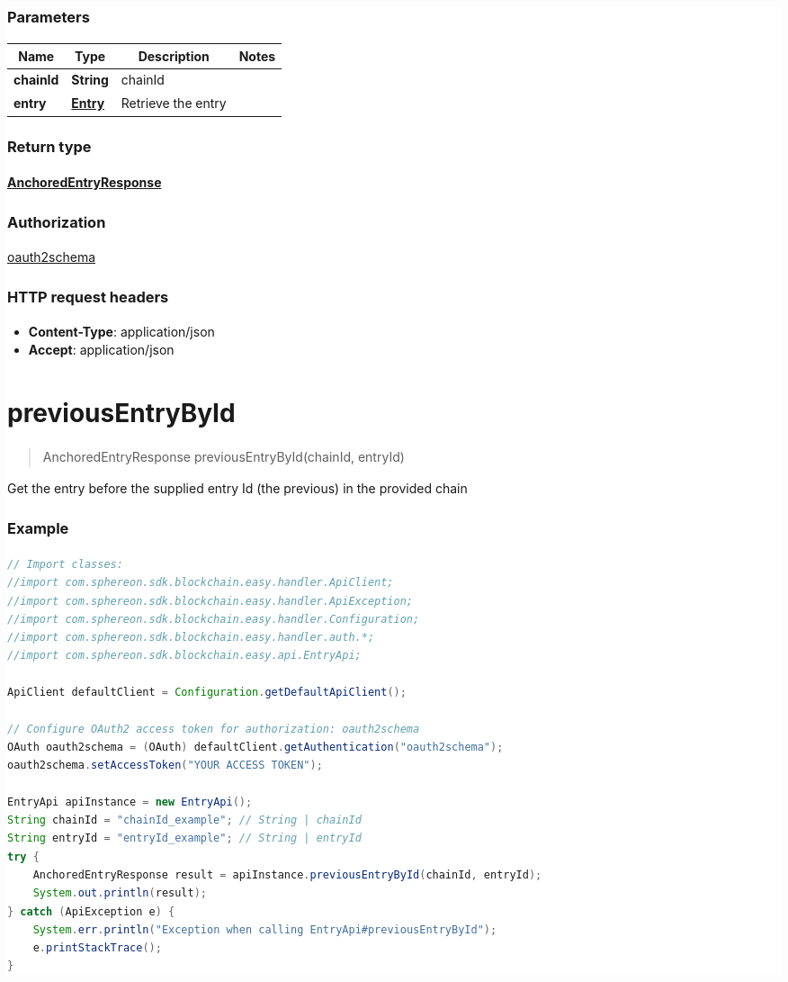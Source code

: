### Parameters

Name | Type | Description  | Notes
------------- | ------------- | ------------- | -------------
 **chainId** | **String**| chainId |
 **entry** | [**Entry**](Entry.md)| Retrieve the entry |

### Return type

[**AnchoredEntryResponse**](AnchoredEntryResponse.md)

### Authorization

[oauth2schema](../README.md#oauth2schema)

### HTTP request headers

 - **Content-Type**: application/json
 - **Accept**: application/json

<a name="previousEntryById"></a>
# **previousEntryById**
> AnchoredEntryResponse previousEntryById(chainId, entryId)

Get the entry before the supplied entry Id (the previous) in the provided chain

### Example
```java
// Import classes:
//import com.sphereon.sdk.blockchain.easy.handler.ApiClient;
//import com.sphereon.sdk.blockchain.easy.handler.ApiException;
//import com.sphereon.sdk.blockchain.easy.handler.Configuration;
//import com.sphereon.sdk.blockchain.easy.handler.auth.*;
//import com.sphereon.sdk.blockchain.easy.api.EntryApi;

ApiClient defaultClient = Configuration.getDefaultApiClient();

// Configure OAuth2 access token for authorization: oauth2schema
OAuth oauth2schema = (OAuth) defaultClient.getAuthentication("oauth2schema");
oauth2schema.setAccessToken("YOUR ACCESS TOKEN");

EntryApi apiInstance = new EntryApi();
String chainId = "chainId_example"; // String | chainId
String entryId = "entryId_example"; // String | entryId
try {
    AnchoredEntryResponse result = apiInstance.previousEntryById(chainId, entryId);
    System.out.println(result);
} catch (ApiException e) {
    System.err.println("Exception when calling EntryApi#previousEntryById");
    e.printStackTrace();
}
```
